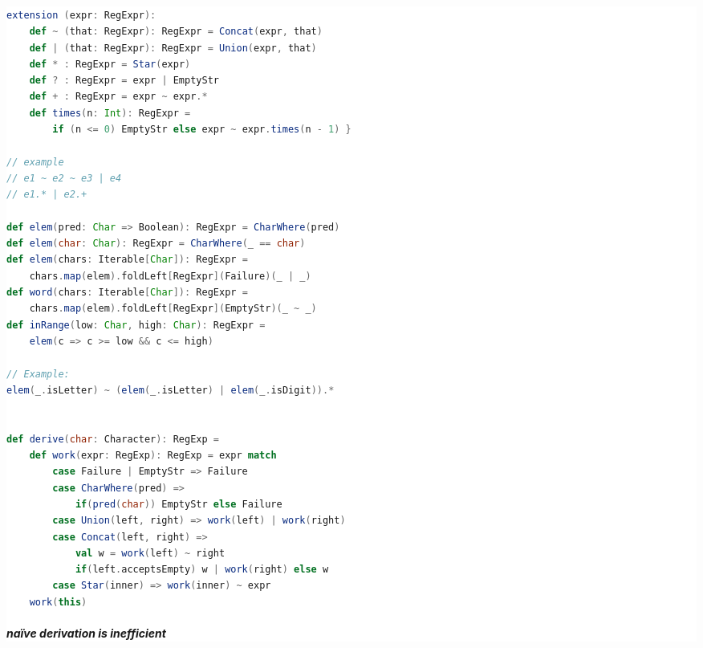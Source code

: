 ```scala
extension (expr: RegExpr):
    def ~ (that: RegExpr): RegExpr = Concat(expr, that)
    def | (that: RegExpr): RegExpr = Union(expr, that)
    def * : RegExpr = Star(expr)
    def ? : RegExpr = expr | EmptyStr
    def + : RegExpr = expr ~ expr.*
    def times(n: Int): RegExpr =
    	if (n <= 0) EmptyStr else expr ~ expr.times(n - 1) }

// example
// e1 ~ e2 ~ e3 | e4
// e1.* | e2.+

def elem(pred: Char => Boolean): RegExpr = CharWhere(pred)
def elem(char: Char): RegExpr = CharWhere(_ == char)
def elem(chars: Iterable[Char]): RegExpr =
	chars.map(elem).foldLeft[RegExpr](Failure)(_ | _)
def word(chars: Iterable[Char]): RegExpr =
	chars.map(elem).foldLeft[RegExpr](EmptyStr)(_ ~ _)
def inRange(low: Char, high: Char): RegExpr =
	elem(c => c >= low && c <= high)

// Example:
elem(_.isLetter) ~ (elem(_.isLetter) | elem(_.isDigit)).*


def derive(char: Character): RegExp =
    def work(expr: RegExp): RegExp = expr match
    	case Failure | EmptyStr => Failure
    	case CharWhere(pred) =>
    		if(pred(char)) EmptyStr else Failure
    	case Union(left, right) => work(left) | work(right)
    	case Concat(left, right) =>
    		val w = work(left) ~ right
    		if(left.acceptsEmpty) w | work(right) else w
    	case Star(inner) => work(inner) ~ expr
    work(this)
```

##### naïve derivation is inefficient

